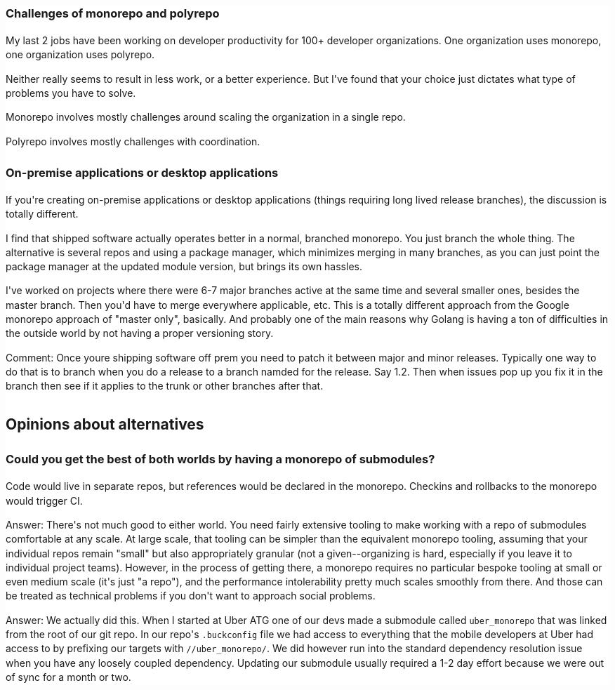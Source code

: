 
### Challenges of monorepo and polyrepo

My last 2 jobs have been working on developer productivity for 100+ developer organizations. One organization uses monorepo, one organization uses polyrepo. 
  
Neither really seems to result in less work, or a better experience. But I've found that your choice just dictates what type of problems you have to solve.

Monorepo involves mostly challenges around scaling the organization in a single repo.

Polyrepo involves mostly challenges with coordination.


### On-premise applications or desktop applications

If you're creating on-premise applications or desktop applications (things requiring long lived release branches), the discussion is totally different.

I find that shipped software actually operates better in a normal, branched monorepo. You just branch the whole thing. The alternative is several repos and using a package manager, which minimizes merging in many branches, as you can just point the package manager at the updated module version, but brings its own hassles.

I've worked on projects where there were 6-7 major branches active at the same time and several smaller ones, besides the master branch. Then you'd have to merge everywhere applicable, etc. This is a totally different approach from the Google monorepo approach of "master only", basically. And probably one of the main reasons why Golang is having a ton of difficulties in the outside world by not having a proper versioning story.

Comment: Once youre shipping software off prem you need to patch it between major and minor releases.
Typically one way to do that is to branch when you do a release to a branch namded for the release. Say 1.2. Then when issues pop up you fix it in the branch then see if it applies to the trunk or other branches after that.


## Opinions about alternatives


### Could you get the best of both worlds by having a monorepo of submodules? 

Code would live in separate repos, but references would be declared in the monorepo. Checkins and rollbacks to the monorepo would trigger CI.

Answer: There's not much good to either world. You need fairly extensive tooling to make working with a repo of submodules comfortable at any scale. At large scale, that tooling can be simpler than the equivalent monorepo tooling, assuming that your individual repos remain "small" but also appropriately granular (not a given--organizing is hard, especially if you leave it to individual project teams). However, in the process of getting there, a monorepo requires no particular bespoke tooling at small or even medium scale (it's just "a repo"), and the performance intolerability pretty much scales smoothly from there. And those can be treated as technical problems if you don't want to approach social problems.

Answer: We actually did this. When I started at Uber ATG one of our devs made a submodule called `uber_monorepo` that was linked from the root of our git repo. In our repo's `.buckconfig` file we had access to everything that the mobile developers at Uber had access to by prefixing our targets with `//uber_monorepo/`. We did however run into the standard dependency resolution issue when you have any loosely coupled dependency. Updating our submodule usually required a 1-2 day effort because we were out of sync for a month or two.
